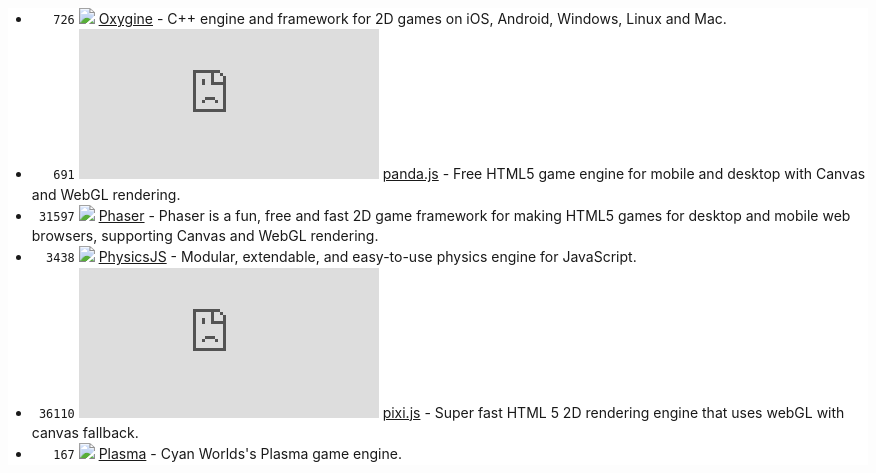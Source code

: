* <code>&nbsp;&nbsp;&nbsp;726</code> ![](https://img.shields.io/github/last-commit/oxygine/oxygine-framework) [Oxygine](https://github.com/oxygine/oxygine-framework) - C++ engine and framework for 2D games on iOS, Android, Windows, Linux and Mac.
* <code>&nbsp;&nbsp;&nbsp;691</code> ![](https://img.shields.io/github/last-commit/ekelokorpi/panda.js) [panda.js](https://github.com/ekelokorpi/panda.js) - Free HTML5 game engine for mobile and desktop with Canvas and WebGL rendering.
* <code>&nbsp;31597</code> ![](https://img.shields.io/github/last-commit/photonstorm/phaser) [Phaser](https://github.com/photonstorm/phaser) - Phaser is a fun, free and fast 2D game framework for making HTML5 games for desktop and mobile web browsers, supporting Canvas and WebGL rendering.
* <code>&nbsp;&nbsp;3438</code> ![](https://img.shields.io/github/last-commit/wellcaffeinated/PhysicsJS) [PhysicsJS](https://github.com/wellcaffeinated/PhysicsJS) - Modular, extendable, and easy-to-use physics engine for JavaScript.
* <code>&nbsp;36110</code> ![](https://img.shields.io/github/last-commit/GoodBoyDigital/pixi.js) [pixi.js](https://github.com/GoodBoyDigital/pixi.js) - Super fast HTML 5 2D rendering engine that uses webGL with canvas fallback.
* <code>&nbsp;&nbsp;&nbsp;167</code> ![](https://img.shields.io/github/last-commit/H-uru/Plasma) [Plasma](https://github.com/H-uru/Plasma) - Cyan Worlds's Plasma game engine.
